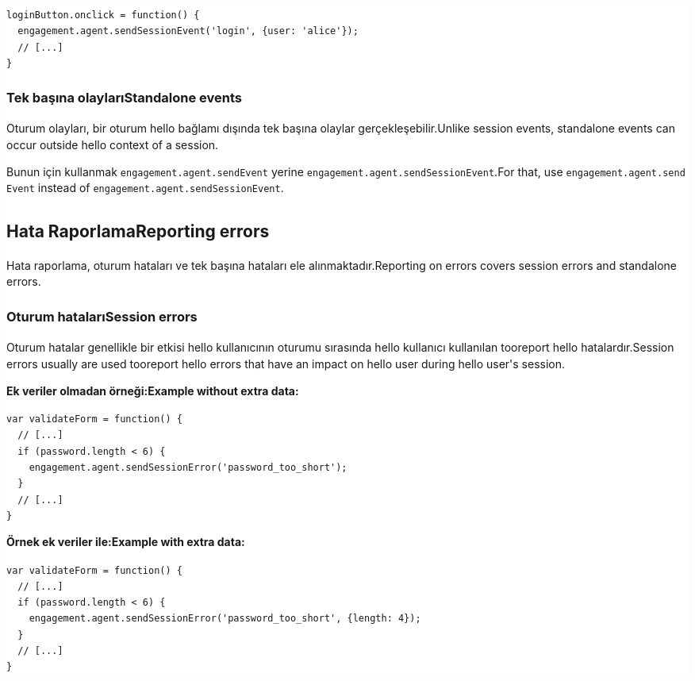     loginButton.onclick = function() {
      engagement.agent.sendSessionEvent('login', {user: 'alice'});
      // [...]
    }

### <a name="standalone-events"></a><span data-ttu-id="4d6e8-135">Tek başına olayları</span><span class="sxs-lookup"><span data-stu-id="4d6e8-135">Standalone events</span></span>
<span data-ttu-id="4d6e8-136">Oturum olayları, bir oturum hello bağlamı dışında tek başına olaylar gerçekleşebilir.</span><span class="sxs-lookup"><span data-stu-id="4d6e8-136">Unlike session events, standalone events can occur outside hello context of a session.</span></span>

<span data-ttu-id="4d6e8-137">Bunun için kullanmak ``engagement.agent.sendEvent`` yerine ``engagement.agent.sendSessionEvent``.</span><span class="sxs-lookup"><span data-stu-id="4d6e8-137">For that, use ``engagement.agent.sendEvent`` instead of ``engagement.agent.sendSessionEvent``.</span></span>

## <a name="reporting-errors"></a><span data-ttu-id="4d6e8-138">Hata Raporlama</span><span class="sxs-lookup"><span data-stu-id="4d6e8-138">Reporting errors</span></span>
<span data-ttu-id="4d6e8-139">Hata raporlama, oturum hataları ve tek başına hataları ele alınmaktadır.</span><span class="sxs-lookup"><span data-stu-id="4d6e8-139">Reporting on errors covers session errors and standalone errors.</span></span>

### <a name="session-errors"></a><span data-ttu-id="4d6e8-140">Oturum hataları</span><span class="sxs-lookup"><span data-stu-id="4d6e8-140">Session errors</span></span>
<span data-ttu-id="4d6e8-141">Oturum hatalar genellikle bir etkisi hello kullanıcının oturumu sırasında hello kullanıcı kullanılan tooreport hello hatalardır.</span><span class="sxs-lookup"><span data-stu-id="4d6e8-141">Session errors usually are used tooreport hello errors that have an impact on hello user during hello user's session.</span></span>

<span data-ttu-id="4d6e8-142">**Ek veriler olmadan örneği:**</span><span class="sxs-lookup"><span data-stu-id="4d6e8-142">**Example without extra data:**</span></span>

    var validateForm = function() {
      // [...]
      if (password.length < 6) {
        engagement.agent.sendSessionError('password_too_short');
      }
      // [...]
    }

<span data-ttu-id="4d6e8-143">**Örnek ek veriler ile:**</span><span class="sxs-lookup"><span data-stu-id="4d6e8-143">**Example with extra data:**</span></span>

    var validateForm = function() {
      // [...]
      if (password.length < 6) {
        engagement.agent.sendSessionError('password_too_short', {length: 4});
      }
      // [...]
    }
